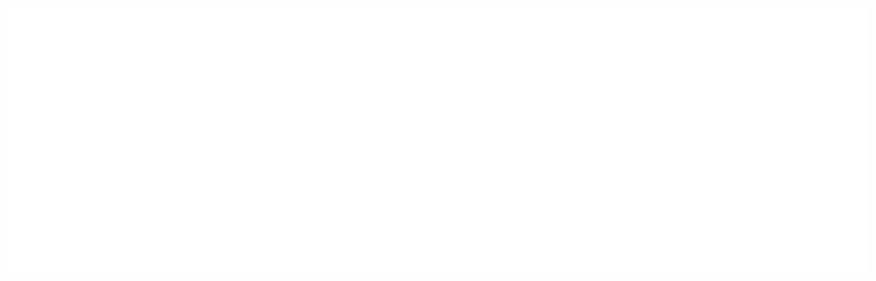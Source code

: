 <svg version="1.1" id="Layer_1" xmlns="http://www.w3.org/2000/svg" xmlns:xlink="http://www.w3.org/1999/xlink" x="0px" y="0px" width="306px" height="260px" viewBox="0 0 306 260" enable-background="new 0 0 306 260" xml:space="preserve">  <image id="image0" width="306" height="260" x="0" y="0"
    xlink:href="data:image/png;base64,iVBORw0KGgoAAAANSUhEUgAAATIAAAEECAYAAACr5bh1AAAABGdBTUEAALGPC/xhBQAAACBjSFJN
AAB6JgAAgIQAAPoAAACA6AAAdTAAAOpgAAA6mAAAF3CculE8AAAABmJLR0QA/wD/AP+gvaeTAAAA
CXBIWXMAAC4jAAAuIwF4pT92AABLzElEQVR42u29f3wc1Xnv/5mVVitpZUtgIRmIJdkQ0jTIUsuE
2DSJN9eGtCX5WqaNSUwcy01CQhOK8LXBcQGLOBBTXFuU9Jq6pBbX14SkubEcgn0DdpAw2E47SVfW
tyHtxbJkktc3MoZK4NWv1e58/5gzu7Oz8+Oc2dmdHel8Xi+BvHPmzDmjnfc85znPeY4gyzK4vJco
ijUAegEMAWiXJGnU6zZxcflFAa8bwJVSN4AWAKsBREVRjHjdIC4uv4iDrAgkimInFICpagTwMvmc
i4vLRgIfWnorURTbAByyKNIPoE2SpCGv28rFVaziFpmHEkWxFcqQ0kotUIaa7V63l4urWMVB5pGI
c78bQDVF8WoA+0VR7CHnuXH9Jq/vAReXW+Ig807dUKwtFrkyESCK4kMAzomi+LTXN4GLyw1xkHkg
A+c+i3KaCCAQe5j884scZlyzQdzZX2BROPdZxDQR8NWvfOWQ9ItftBkc+q4kSV/y+t5wcTkVt8gK
KBrnvhySkahP0lZJPRFgATGAW2ZcPhe3yPIojS8rAqAcwNcAVFmd897tk4g3JVDZG0T5z8tYLvcM
gA6jFQE2ENOKW2ZcvhQHmUOR2cNW8s+I7v8rnNQ5vmIaE5Hp1L/Lfl2Kqp4QhCmBtophKEPNqPoB
A8RUcZhx+U4cZCbSgMro/6yzjbaa/sAM3vvsZNbnwqSAed8vR3CohKW6hyVJ6nQAMVUcZly+0pwF
WaFBZaVEfRJjGyYgl8uA3vgKADMLkwgfCaHqcIi6zoqKiosTExO1OTSLw4zLN5q1ICMBn0Y/NSgw
qKwkh2S8u2ESMwsT6Q81MEvUJZGsVP5GwfMlqPm7SpS8XbA5Gg4zLl/ItyCzAFUTlFgrX+i9tZOI
/54CMRmav4UAJGpkJGsyZzAD4wLmPVuOiteYJgJyEYcZV9GraEFGQhVq4HNQWWlixTQmVsQzPlNh
lqy0DsMo/2UQ1U9XQJignghIKSAAX/yzt9DdU4v4DNX5HGZcRa2iBJkoir1wOPPnF01/IIFLt08a
HkuWJTGzMKlE+VlwpuRiANVPV6DsP0qprxsQgM3tv8O1jZN4Z7QUD37nag4zLt+rWANiR71uAK1m
FiUw/YEExm+eRmz1FMZXTtuek6hP4tLqKcNjcgBI1iL9l7F4zyRqk3hnawzTvzdD1VYtxADg8poZ
7Pj6bxEspXqZ8aBZrqJVsVpknQC2e90OAIh/QPFfxRclIFfKmGlIIFmZ/rfWYio9X4LLH6u0HO6p
zv3EQuNh48zCpDJ7iWyfmZGqDpejqsd+NjMNMRWg6brfGS3FQ9+5GtPcMuPyqejHJLNUKqimVWB9
YCbj39kAkTX/Jb8IgDAuoOZJe59VbPWUKcQSl6chplxaSMNMzm6Lc4ipHVPqvrIujv/57UFs2LYE
U3FbmH1RFMUqSZI+6+ofgosrB816kMWvUwGlB1aCgCENDkPbNAsgCgAEZMKs5kn7sIiJj8cx/XsJ
w2PJKhnJ+dktMINZbhBL1x4qS6Jh4RQCAeDAzkGs30oFs9tFUbxSkqRZ7cfk8o+KdWgZAfCyXTll
gbUMuRxILExCDsmYXpoAIKdCGgBLNxMdzFLlMq6e+u+875Wj8ph1OITi3M8e1gGAHJQV575F8L52
mFn1YzcgBgKxaQQC6bpH3g7SwgwAXuEw4yoG+Q5kckhGbP00EvVJQ+jMNKrDtkz/Vb5gVv5aEPP/
qcKyP4n6JN7dMAm5PPNcAJAFYOZ9ibRz34IfMmRGiI2kHPt6pSGW3WsOMy6/qVhnLU0lTAlI1Cmw
sn7MBFD4yhXJmSUEy3JplZ4vwbzvlcNKckhGbPWUDmLpqyTVMAuTa2jFDrEpw95kQyyz1/UL4jiw
cxChINVL7uOiKPbRFOTiypeKFWRR2xLkGdM/pkJG9EP+YCaMC6j+jr1z/9LtU5iplw0BlVwgQy6T
zUatGQr/OOQAYtm9MYZYdjkVZqUlHGZcxa+iBJndLtvCJHngjGCWzEJbXmBW850KW+f++C3TiDcm
M85L/RqWkaxKe++tYJYbxNK9sYZYdq9/+XolZhLUKwc4zLg8U1GCzE4lFzTNNrHMMuUuzKqeCyH4
H9ZpdaaXzmDyIwaBqjKAoIxErTYEwxxmbBC7YOPYj9tALN2eo69WY+fTV9IU1orDjMsTFTPI+qlL
FhBm5a8FbWcoE/VJjH9y2vgaJTJmDNdQZsOMHWI0jn17C8shxFRxmHEVXMUMslHrw7oHkkAqMGlz
Tg4wK30zgHnPWYNFDsmIrZ1OOfczrhGQkaiTlbtu6HpKwyz8Y7r8Y2wQs++5ArGFtte1EYcZV0FV
zCAzVemwSaxCHi0zauf+2mkkdKl31DOSlynOfX179e1jgthGVoiZ95wWYpReMw4zroKpmEE2RFes
MDCr/ns65/5MY8IQUPK8JHHuG9WfVvjHZQgzQWwKEIxCLGQKn1j6PFqI/eH4OLaMjCBIF3/IYcZV
EM0CkAFZka8uw6zqezTO/QSmbtQ497WGV6WM5OWybUiHI4ilOqANsZAZfGICE8T+fHQUNYkE7r1w
gcOMq2hUzCAzb/SIUbPJEHDaIjTD6BwbmJWfDKLieNCylkR9EuO3GKTvkQE5CCQWaBeCGysniKUq
F3QQs7sqcPTV+UwQU8VhxlVMKmaQjZodEEwd+u4OM0vfDKDqOesZyrRz3+CBDgDJBWrkvnlIR/h5
Foi9hWsbjXOehYIyGq6MM/jEnEFMVU0igftGRlBGDzO3dljn4spQMYMsanaAKbmzQ5gJ4wLm/z1F
Wp6100hWm6TlWSBDLoOm7myYsUNsKqsuQIUYscQEszZrfWK5QQwAypJJfGhiAn/7m9/QwqyNJ2fk
yoeKGWTmjR4RzME0I8ANy6z678tR8rb1GRM3E+e+Qd3JallJvKhrg7akc4hl1pUBsdQhc5i5BbGr
4nEEAFwxM8MCM55plst1+RJk6s7bRo+qkPK3O4dZ+LkQgv9J49xPGA5L5SogWWM1Qymg0tFw0mB2
MohsiKUuk9tw8jMUEFPFYcblpYoWZJIk9dKUswWTVhQwo3Lu1yUxcbO6+1GmJYcgkLjMfPcjyHAI
sew+pS0xix4J+uFkve11tRDT12wEMVUcZlxeqWhBZidhlGJxt9FRC5iVvhlA+PtOnPsEZgEFcoLF
Xa38SRnCh+33pFQh9n5Dx75gMJy0hpkTiOlrLpNlU4ip4jDj8kK+BVnJWOaDq/2XkPXs28NMGBcw
/3+U2zv3PxNHstroIRWQqJVTycONamGHWBxKsutMmc9OGrf96AnnEEtdU4WYYD/V4gBmf0dTkIvL
TMUOMqbYo9QjlhSsjirSwWz+/wghYOvcj6ec+3olL1dSbpuFcjiDWLomta5MS8y+nwrE6myva+kT
IxBLeQ0pYBYLBFBCn334blEU22kLc3HpVewgM9ek8cPkZJhZ9f0yKuf+9I3G+0fKVTKS89SHNjuU
gw1iF3UQS9dUbjQ7aQEzNyGWtbrVAmZDZWX45pVXYoIuZ5Cq/RxmXE7lW5ApOclMYGafoD+l0Gul
KKdw7k+uihucDchlmZH7qWuQj9ghZhbsmkTDlXGU0Aa75gFiWVczgJkKsXE2iKniMONypGIHWdS+
SPbDJEzRwaz0zQDCP6Bw7n+GOPf1vrWAsjzJ7BqVz5ehkhpib9tCTB1O2tmiR0/MyxvEsq6mgVmO
EFPFYcbFrGIH2ajZgcxlSuyWmTAewLy99s798c/EIVdnB7YKIBAzuYOVPwmi8sesEDOKEzNy7JvD
jAliY2OGx2hmJ9V7oPwiUEOsrMz+noDDjItRxQ4yU5WMGOTmN5AZzObtpXTuNyRh5FtL1MqAyTPp
DGLZ/UhDzNgPpv+UBWJrVYjphoe0ENO2lhZijQ0N+NudO9HY0EBTNYcZF7WKHWRDbMXJQ6kb7elh
Fv5BGYL/ad316aUJTH84kV03gOT89PIjPUzYIPaOqWM/2xKzhpkCsStsr6uFmH54yAoxgEBs4UIq
iD20bRtqa2vx0LZtHGZcrsrfIDPJsCoYuJpUmIVOlqL8eKlltYpzf8awbrlcyfSqvb4KBHaITSOz
BtLGoIyGK2co48QE/B8HENPXWAY4gtjDDBCrrKxU7lNlJYcZl6sqdpCZquQ8abpF7nu9Ss8HUPUM
jXM/bpiWRy4FElfoPleTIrJA7C+MLDHtAvA4Q5xYFb7tEGKqWIJdVTmFmCoOMy43VewgG6UqRQEz
YVzA/N326xsn/jwOVJvkFrsiO7cYAFQ+H0QFK8SE7HqUBeBxhjix3CHmJNiVFmIA0NTYmAWx1H3j
MONySUUNMkmSotSFteyZUR/G9EM5f3fIdoZyclUcM2RDXX3JxOUkt1hKSonKnwRR8TwtxP4r0xLT